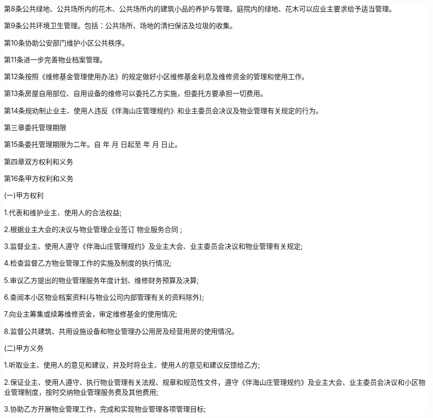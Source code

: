 第8条公共绿地、公共场所内的花木、公共场所内的建筑小品的养护与管理。庭院内的绿地、花木可以应业主要求给予适当管理。


第9条公共环境卫生管理。包括：公共场所、场地的清扫保洁及垃圾的收集。


第10条协助公安部门维护小区公共秩序。


第11条进一步完善物业档案管理。


第12条按照《维修基金管理使用办法》的规定做好小区维修基金利息及维修资金的管理和使用工作。


第13条房屋自用部位、自用设备的维修可以委托乙方实施，但委托方要承担一切费用。


第14条规劝制止业主、使用人违反《伴海山庄管理规约》和业主委员会决议及物业管理有关规定的行为。


第三章委托管理期限


第15条委托管理期限为二年。自 年 月 日起至 年 月 日止。


第四章双方权利和义务


第16条甲方权利和义务


(一)甲方权利


1.代表和维护业主、使用人的合法权益;


2.根据业主大会的决议与物业管理企业签订
物业服务合同
;


3.监督业主、使用人遵守《伴海山庄管理规约》及业主大会、业主委员会决议和物业管理有关规定;


4.检查监督乙方物业管理工作的实施及制度的执行情况;


5.审议乙方提出的物业管理服务年度计划、维修财务预算及决算;


6.查阅本小区物业档案资料(与物业公司内部管理有关的资料除外);


7.向业主筹集或续筹维修资金，审定维修基金的使用情况;


8.监督公共建筑、共用设施设备和物业管理办公用房及经营用房的使用情况。


(二)甲方义务


1.听取业主、使用人的意见和建议，并及时将业主、使用人的意见和建议反馈给乙方;


2.保证业主、使用人遵守、执行物业管理有关法规、规章和规范性文件，遵守《伴海山庄管理规约》及业主大会、业主委员会决议和小区物业管理制度，按时交纳物业管理服务费及其他费用;


3.协助乙方开展物业管理工作，完成和实现物业管理各项管理目标;
